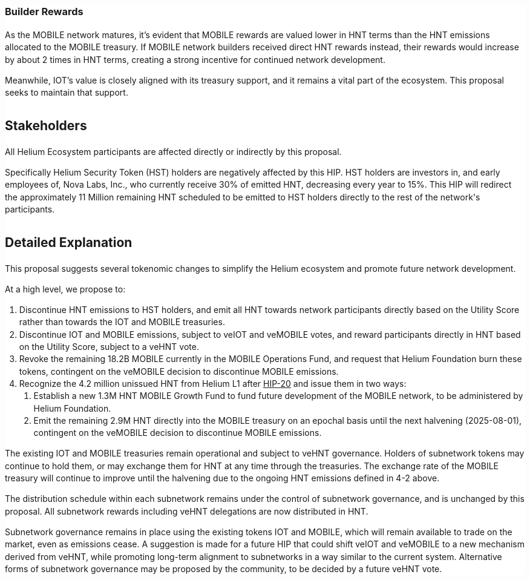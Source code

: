 ### Builder Rewards

As the MOBILE network matures, it’s evident that MOBILE rewards are valued lower in HNT terms than the HNT emissions allocated to the MOBILE treasury. If MOBILE network builders received direct HNT rewards instead, their rewards would increase by about 2 times in HNT terms, creating a strong incentive for continued network development.

Meanwhile, IOT’s value is closely aligned with its treasury support, and it remains a vital part of the ecosystem. This proposal seeks to maintain that support.

## Stakeholders

All Helium Ecosystem participants are affected directly or indirectly by this proposal.

Specifically Helium Security Token (HST) holders are negatively affected by this HIP. HST holders are investors in, and early employees of, Nova Labs, Inc., who currently receive 30% of emitted HNT, decreasing every year to 15%. This HIP will redirect the approximately 11 Million remaining HNT scheduled to be emitted to HST holders directly to the rest of the network's participants.

## Detailed Explanation

This proposal suggests several tokenomic changes to simplify the Helium ecosystem and promote future network development.

At a high level, we propose to:

1. Discontinue HNT emissions to HST holders, and emit all HNT towards network participants directly based on the Utility Score rather than towards the IOT and MOBILE treasuries.
2. Discontinue IOT and MOBILE emissions, subject to veIOT and veMOBILE votes, and reward participants directly in HNT based on the Utility Score, subject to a veHNT vote. 
3. Revoke the remaining 18.2B MOBILE currently in the MOBILE Operations Fund, and request that Helium Foundation burn these tokens, contingent on the veMOBILE decision to discontinue MOBILE emissions.
4. Recognize the 4.2 million unissued HNT from Helium L1 after [HIP-20][hip-20] and issue them in two ways:
   1. Establish a new 1.3M HNT MOBILE Growth Fund to fund future development of the MOBILE network, to be administered by Helium Foundation.
   2. Emit the remaining 2.9M HNT directly into the MOBILE treasury on an epochal basis until the next halvening (2025-08-01), contingent on the veMOBILE decision to discontinue MOBILE emissions.

The existing IOT and MOBILE treasuries remain operational and subject to veHNT governance. Holders of subnetwork tokens may continue to hold them, or may exchange them for HNT at any time through the treasuries. The exchange rate of the MOBILE treasury will continue to improve until the halvening due to the ongoing HNT emissions defined in 4-2 above.

The distribution schedule within each subnetwork remains under the control of subnetwork governance, and is unchanged by this proposal. All subnetwork rewards including veHNT delegations are now distributed in HNT.

Subnetwork governance remains in place using the existing tokens IOT and MOBILE, which will remain available to trade on the market, even as emissions cease. A suggestion is made for a future HIP that could shift veIOT and veMOBILE to a new mechanism derived from veHNT, while promoting long-term alignment to subnetworks in a way similar to the current system. Alternative forms of subnetwork governance may be proposed by the community, to be decided by a future veHNT vote.


[hip-20]: https://github.com/helium/HIP/blob/main/0020-hnt-max-supply.md
[hip-51]: https://github.com/helium/HIP/blob/main/0051-helium-dao.md
[hip-52]: https://github.com/helium/HIP/blob/main/0052-iot-dao.md
[hip-53]: https://github.com/helium/HIP/blob/main/0053-mobile-dao.md
[hip-88]: https://github.com/helium/HIP/blob/main/0088-adjustment-of-dao-utility-a-score.md
